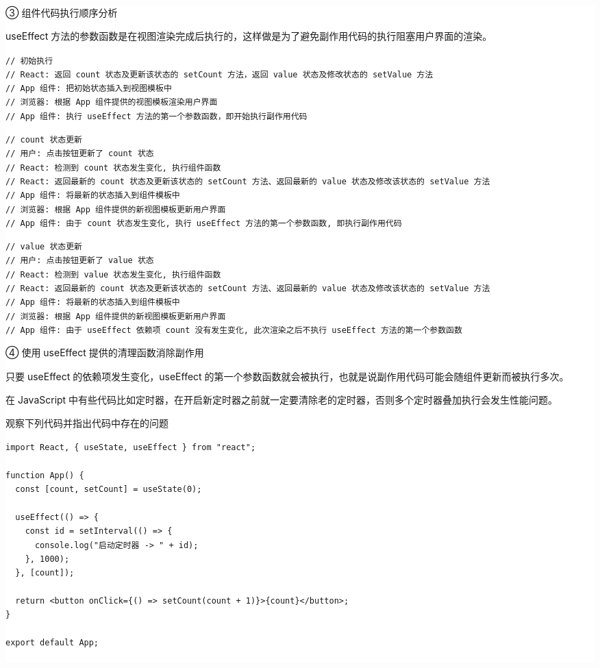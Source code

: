 
③ 组件代码执行顺序分析

useEffect 方法的参数函数是在视图渲染完成后执行的，这样做是为了避免副作用代码的执行阻塞用户界面的渲染。

```react
// 初始执行
// React: 返回 count 状态及更新该状态的 setCount 方法，返回 value 状态及修改状态的 setValue 方法
// App 组件: 把初始状态插入到视图模板中
// 浏览器: 根据 App 组件提供的视图模板渲染用户界面
// App 组件: 执行 useEffect 方法的第一个参数函数，即开始执行副作用代码

```

```react
// count 状态更新 
// 用户: 点击按钮更新了 count 状态
// React: 检测到 count 状态发生变化, 执行组件函数
// React: 返回最新的 count 状态及更新该状态的 setCount 方法、返回最新的 value 状态及修改该状态的 setValue 方法
// App 组件: 将最新的状态插入到组件模板中
// 浏览器: 根据 App 组件提供的新视图模板更新用户界面
// App 组件: 由于 count 状态发生变化, 执行 useEffect 方法的第一个参数函数, 即执行副作用代码

```

```react
// value 状态更新
// 用户: 点击按钮更新了 value 状态
// React: 检测到 value 状态发生变化, 执行组件函数
// React: 返回最新的 count 状态及更新该状态的 setCount 方法、返回最新的 value 状态及修改该状态的 setValue 方法
// App 组件: 将最新的状态插入到组件模板中
// 浏览器: 根据 App 组件提供的新视图模板更新用户界面
// App 组件: 由于 useEffect 依赖项 count 没有发生变化, 此次渲染之后不执行 useEffect 方法的第一个参数函数

```

④ 使用 useEffect 提供的清理函数消除副作用

只要 useEffect 的依赖项发生变化，useEffect 的第一个参数函数就会被执行，也就是说副作用代码可能会随组件更新而被执行多次。

在 JavaScript 中有些代码比如定时器，在开启新定时器之前就一定要清除老的定时器，否则多个定时器叠加执行会发生性能问题。

观察下列代码并指出代码中存在的问题

```react
import React, { useState, useEffect } from "react";

function App() {
  const [count, setCount] = useState(0);

  useEffect(() => {
    const id = setInterval(() => {
      console.log("启动定时器 -> " + id);
    }, 1000);
  }, [count]);

  return <button onClick={() => setCount(count + 1)}>{count}</button>;
}

export default App;


```
